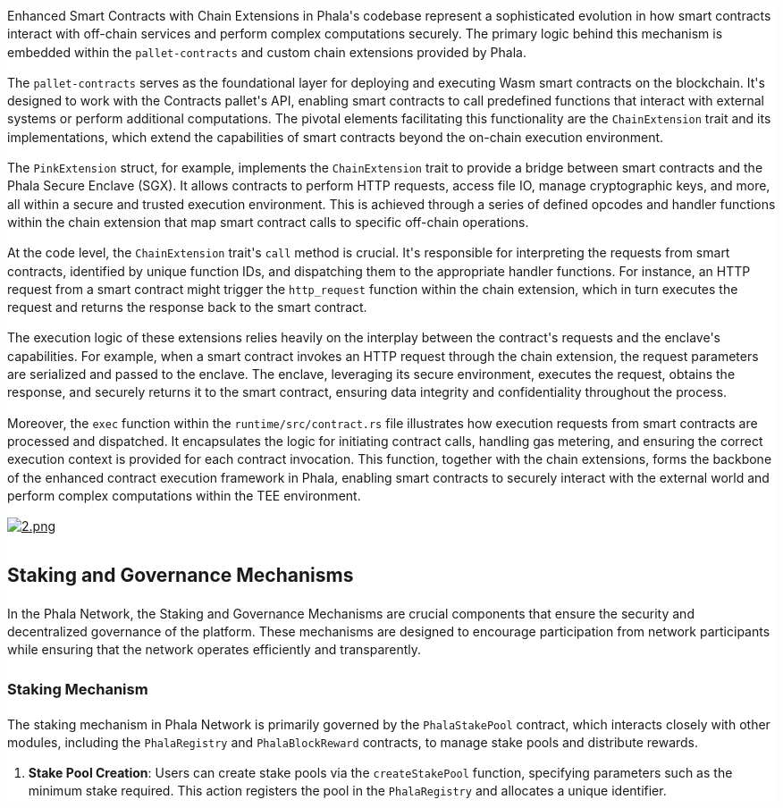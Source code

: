 Enhanced Smart Contracts with Chain Extensions in Phala's codebase represent a sophisticated evolution in how smart contracts interact with off-chain services and perform complex computations securely. The primary logic behind this mechanism is embedded within the `pallet-contracts` and custom chain extensions provided by Phala.

The `pallet-contracts` serves as the foundational layer for deploying and executing Wasm smart contracts on the blockchain. It's designed to work with the Contracts pallet's API, enabling smart contracts to call predefined functions that interact with external systems or perform additional computations. The pivotal elements facilitating this functionality are the `ChainExtension` trait and its implementations, which extend the capabilities of smart contracts beyond the on-chain execution environment.

The `PinkExtension` struct, for example, implements the `ChainExtension` trait to provide a bridge between smart contracts and the Phala Secure Enclave (SGX). It allows contracts to perform HTTP requests, access file IO, manage cryptographic keys, and more, all within a secure and trusted execution environment. This is achieved through a series of defined opcodes and handler functions within the chain extension that map smart contract calls to specific off-chain operations.

At the code level, the `ChainExtension` trait's `call` method is crucial. It's responsible for interpreting the requests from smart contracts, identified by unique function IDs, and dispatching them to the appropriate handler functions. For instance, an HTTP request from a smart contract might trigger the `http_request` function within the chain extension, which in turn executes the request and returns the response back to the smart contract.

The execution logic of these extensions relies heavily on the interplay between the contract's requests and the enclave's capabilities. For example, when a smart contract invokes an HTTP request through the chain extension, the request parameters are serialized and passed to the enclave. The enclave, leveraging its secure environment, executes the request, obtains the response, and securely returns it to the smart contract, ensuring data integrity and confidentiality throughout the process.

Moreover, the `exec` function within the `runtime/src/contract.rs` file illustrates how execution requests from smart contracts are processed and dispatched. It encapsulates the logic for initiating contract calls, handling gas metering, and ensuring the correct execution context is provided for each contract invocation. This function, together with the chain extensions, forms the backbone of the enhanced contract execution framework in Phala, enabling smart contracts to securely interact with the external world and perform complex computations within the TEE environment.

[![2.png](https://i.postimg.cc/tgJtbW7b/2.png)](https://postimg.cc/mcxFNcQp)



##  Staking and Governance Mechanisms
In the Phala Network, the Staking and Governance Mechanisms are crucial components that ensure the security and decentralized governance of the platform. These mechanisms are designed to encourage participation from network participants while ensuring that the network operates efficiently and transparently.

### Staking Mechanism

The staking mechanism in Phala Network is primarily governed by the `PhalaStakePool` contract, which interacts closely with other modules, including the `PhalaRegistry` and `PhalaBlockReward` contracts, to manage stake pools and distribute rewards.

1. **Stake Pool Creation**: Users can create stake pools via the `createStakePool` function, specifying parameters such as the minimum stake required. This action registers the pool in the `PhalaRegistry` and allocates a unique identifier.
